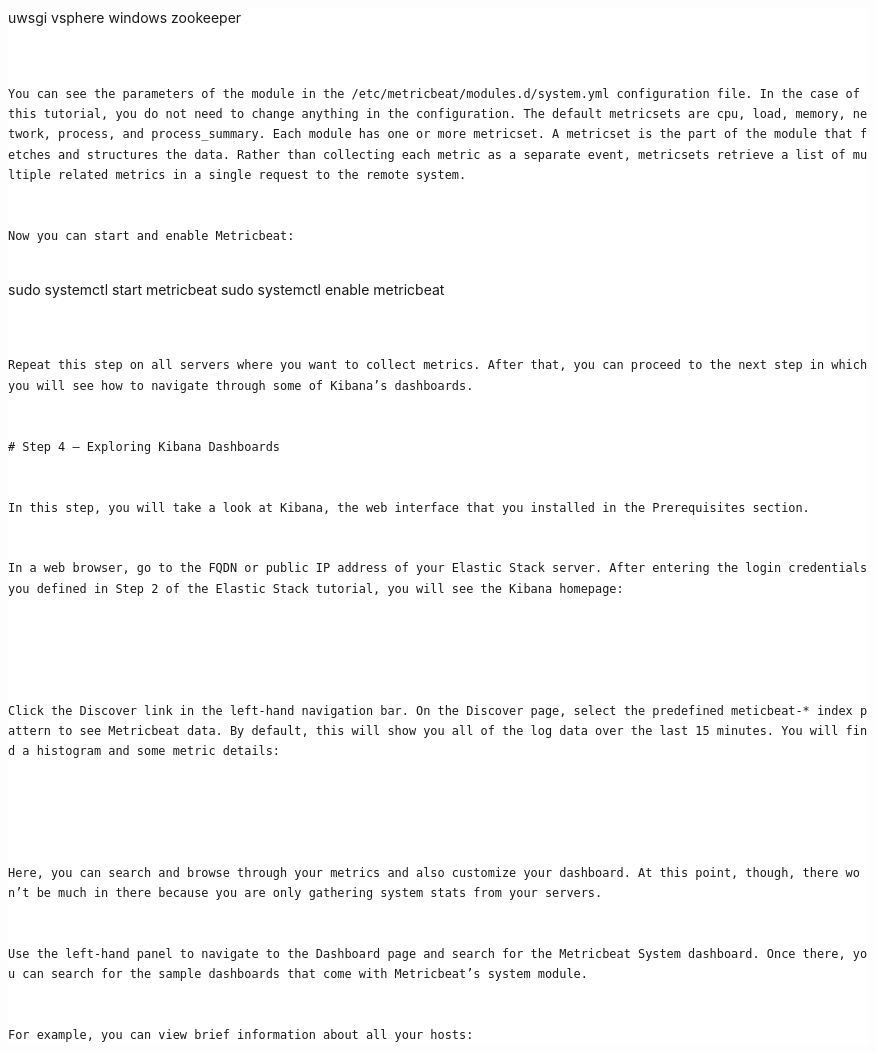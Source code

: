 uwsgi
vsphere
windows
zookeeper

```


You can see the parameters of the module in the /etc/metricbeat/modules.d/system.yml configuration file. In the case of this tutorial, you do not need to change anything in the configuration. The default metricsets are cpu, load, memory, network, process, and process_summary. Each module has one or more metricset. A metricset is the part of the module that fetches and structures the data. Rather than collecting each metric as a separate event, metricsets retrieve a list of multiple related metrics in a single request to the remote system.


Now you can start and enable Metricbeat:


```
sudo systemctl start metricbeat
sudo systemctl enable metricbeat


```


Repeat this step on all servers where you want to collect metrics. After that, you can proceed to the next step in which you will see how to navigate through some of Kibana’s dashboards.


# Step 4 — Exploring Kibana Dashboards


In this step, you will take a look at Kibana, the web interface that you installed in the Prerequisites section.


In a web browser, go to the FQDN or public IP address of your Elastic Stack server. After entering the login credentials you defined in Step 2 of the Elastic Stack tutorial, you will see the Kibana homepage:





Click the Discover link in the left-hand navigation bar. On the Discover page, select the predefined meticbeat-* index pattern to see Metricbeat data. By default, this will show you all of the log data over the last 15 minutes. You will find a histogram and some metric details:





Here, you can search and browse through your metrics and also customize your dashboard. At this point, though, there won’t be much in there because you are only gathering system stats from your servers.


Use the left-hand panel to navigate to the Dashboard page and search for the Metricbeat System dashboard. Once there, you can search for the sample dashboards that come with Metricbeat’s system module.


For example, you can view brief information about all your hosts:
```
